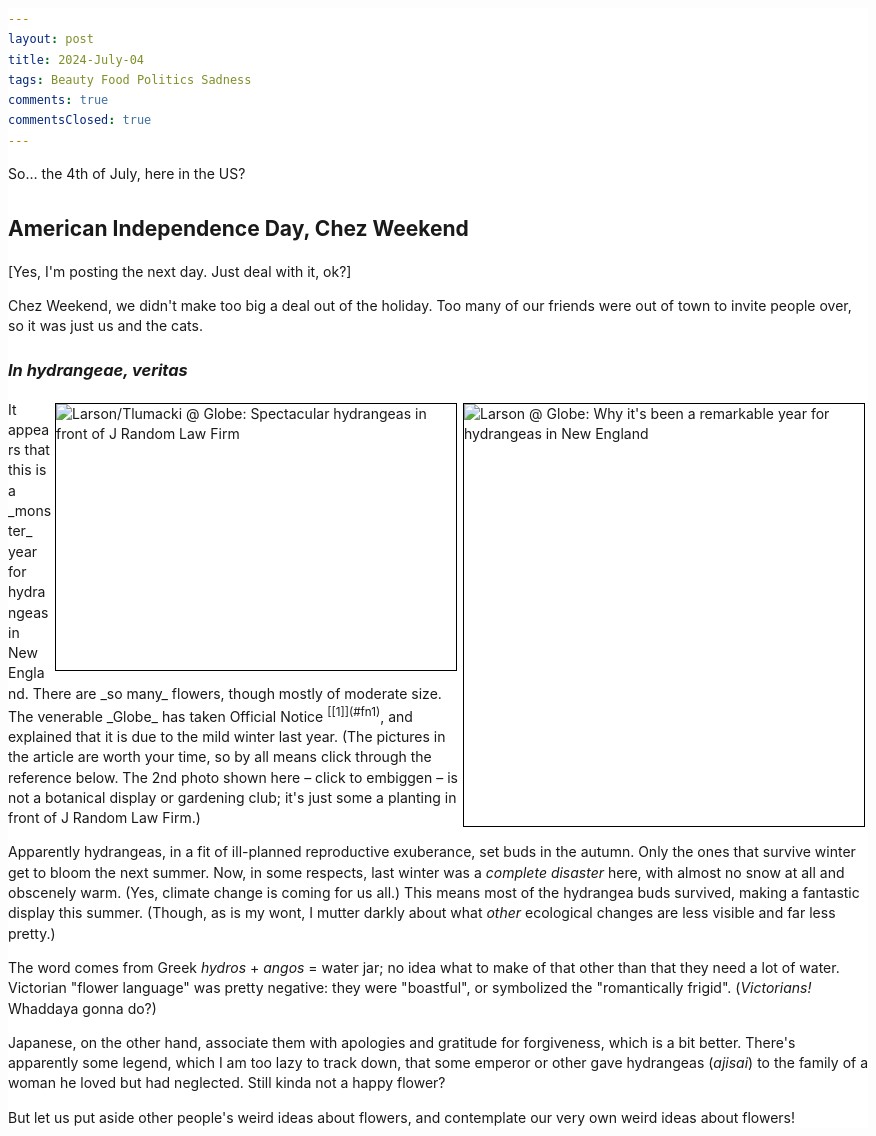 ```yaml
---
layout: post
title: 2024-July-04
tags: Beauty Food Politics Sadness
comments: true
commentsClosed: true
---
```


So&hellip; the 4th of July, here in the US?  


## American Independence Day, Chez Weekend  

[Yes, I'm posting the next day.  Just deal with it, ok?]  

Chez Weekend, we didn't make too big a deal out of the holiday.  Too many of our friends
were out of town to invite people over, so it was just us and the cats.

### _In hydrangeae, veritas_  

<img src="{{ site.baseurl }}/images/2024-07-04-2024-Jul-04-globe-1.jpg" width="400" height="422" alt="Larson @ Globe: Why it's been a remarkable year for hydrangeas in New England" title="Larson @ Globe: Why it's been a remarkable year for hydrangeas in New England" style="float: right; margin: 3px 3px 3px 3px; border: 1px solid #000000;">
<a href="{{ site.baseurl }}/images/2024-07-04-2024-Jul-04-globe-2.jpg"><img src="{{ site.baseurl }}/images/2024-07-04-2024-Jul-04-globe-2-thumb.jpg" width="400" height="266" alt="Larson/Tlumacki @ Globe: Spectacular hydrangeas in front of J Random Law Firm" title="Larson/Tlumacki @ Globe: Spectacular hydrangeas in front of J Random Law Firm" style="float: right; margin: 3px 3px 3px 3px; border: 1px solid #000000;"></a>
It appears that this is a _monster_ year for hydrangeas in New England.  There are _so
many_ flowers, though mostly of moderate size.  The venerable _Globe_ has taken
Official Notice <sup id="fn1a">[[1]](#fn1)</sup>, and explained that it is due to the mild
winter last year.  (The pictures in the article are worth your time, so by all means click
through the reference below.  The 2nd photo shown here &ndash; click to embiggen &ndash;
is not a botanical display or gardening club; it's just some a planting in front of J
Random Law Firm.)   

Apparently hydrangeas, in a fit of ill-planned reproductive exuberance, set buds in the
autumn.  Only the ones that survive winter get to bloom the next summer.  Now, in some
respects, last winter was a _complete disaster_ here, with almost no snow at all and
obscenely warm.  (Yes, climate change is coming for us all.)  This means most of the
hydrangea buds survived, making a fantastic display this summer.  (Though, as is my wont,
I mutter darkly about what _other_ ecological changes are less visible and far less
pretty.)

The word comes from Greek _hydros_ + _angos_ = water jar; no idea what to make of that
other than that they need a lot of water.  Victorian "flower language" was pretty
negative: they were "boastful", or symbolized the "romantically frigid".  (_Victorians!_
Whaddaya gonna do?)  

Japanese, on the other hand, associate them with apologies and gratitude for forgiveness,
which is a bit better.  There's apparently some legend, which I am too lazy to track down,
that some emperor or other gave hydrangeas (_ajisai_) to the family of a woman he loved
but had neglected.  Still kinda not a happy flower?  

But let us put aside other people's weird ideas about flowers, and contemplate our very
own weird ideas about flowers!  
